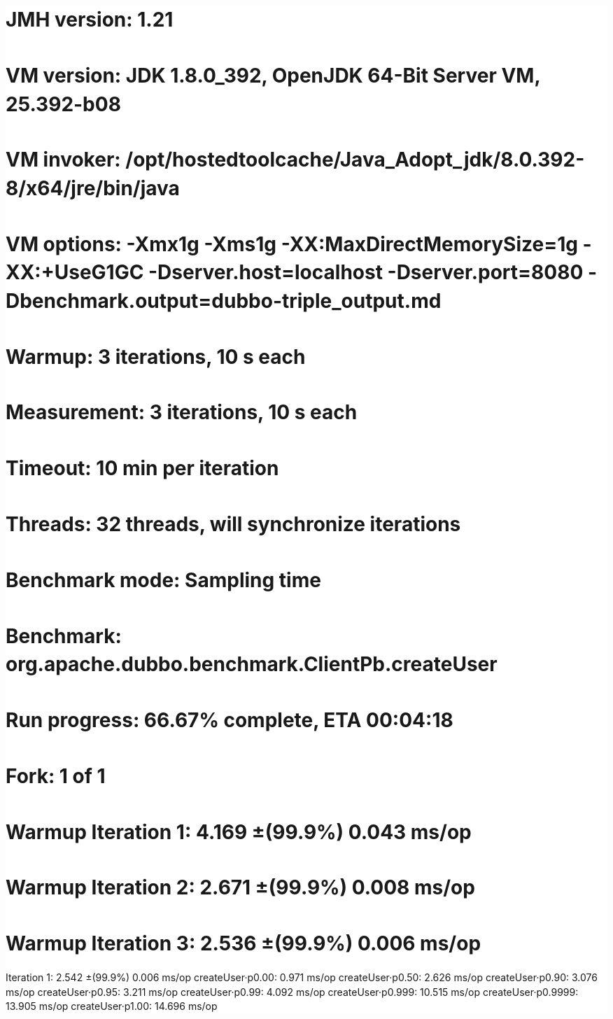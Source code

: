 
# JMH version: 1.21
# VM version: JDK 1.8.0_392, OpenJDK 64-Bit Server VM, 25.392-b08
# VM invoker: /opt/hostedtoolcache/Java_Adopt_jdk/8.0.392-8/x64/jre/bin/java
# VM options: -Xmx1g -Xms1g -XX:MaxDirectMemorySize=1g -XX:+UseG1GC -Dserver.host=localhost -Dserver.port=8080 -Dbenchmark.output=dubbo-triple_output.md
# Warmup: 3 iterations, 10 s each
# Measurement: 3 iterations, 10 s each
# Timeout: 10 min per iteration
# Threads: 32 threads, will synchronize iterations
# Benchmark mode: Sampling time
# Benchmark: org.apache.dubbo.benchmark.ClientPb.createUser

# Run progress: 66.67% complete, ETA 00:04:18
# Fork: 1 of 1
# Warmup Iteration   1: 4.169 ±(99.9%) 0.043 ms/op
# Warmup Iteration   2: 2.671 ±(99.9%) 0.008 ms/op
# Warmup Iteration   3: 2.536 ±(99.9%) 0.006 ms/op
Iteration   1: 2.542 ±(99.9%) 0.006 ms/op
                 createUser·p0.00:   0.971 ms/op
                 createUser·p0.50:   2.626 ms/op
                 createUser·p0.90:   3.076 ms/op
                 createUser·p0.95:   3.211 ms/op
                 createUser·p0.99:   4.092 ms/op
                 createUser·p0.999:  10.515 ms/op
                 createUser·p0.9999: 13.905 ms/op
                 createUser·p1.00:   14.696 ms/op
